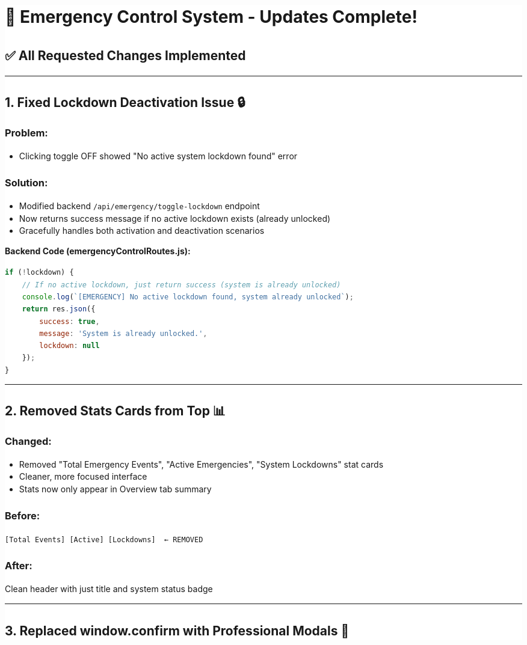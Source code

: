 # 🎉 Emergency Control System - Updates Complete!

## ✅ All Requested Changes Implemented

---

## 1. **Fixed Lockdown Deactivation Issue** 🔒

### Problem:
- Clicking toggle OFF showed "No active system lockdown found" error

### Solution:
- Modified backend `/api/emergency/toggle-lockdown` endpoint
- Now returns success message if no active lockdown exists (already unlocked)
- Gracefully handles both activation and deactivation scenarios

**Backend Code (emergencyControlRoutes.js):**
```javascript
if (!lockdown) {
    // If no active lockdown, just return success (system is already unlocked)
    console.log(`[EMERGENCY] No active lockdown found, system already unlocked`);
    return res.json({
        success: true,
        message: 'System is already unlocked.',
        lockdown: null
    });
}
```

---

## 2. **Removed Stats Cards from Top** 📊

### Changed:
- Removed "Total Emergency Events", "Active Emergencies", "System Lockdowns" stat cards
- Cleaner, more focused interface
- Stats now only appear in Overview tab summary

### Before:
```
[Total Events] [Active] [Lockdowns]  ← REMOVED
```

### After:
Clean header with just title and system status badge

---

## 3. **Replaced window.confirm with Professional Modals** 🎨
